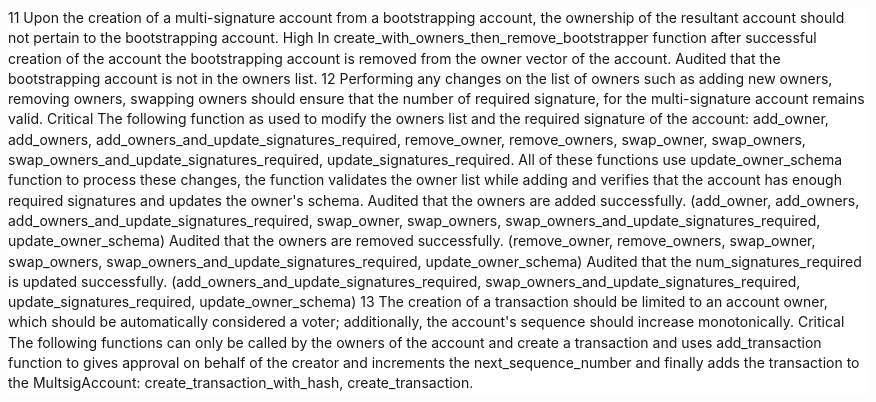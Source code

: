 <tr>
<td>11</td>
<td>Upon the creation of a multi&#45;signature account from a bootstrapping account, the ownership of the resultant account should not pertain to the bootstrapping account.</td>
<td>High</td>
<td>In create_with_owners_then_remove_bootstrapper function after successful creation of the account the bootstrapping account is removed from the owner vector of the account.</td>
<td>Audited that the bootstrapping account is not in the owners list.</td>
</tr>

<tr>
<td>12</td>
<td>Performing any changes on the list of owners such as adding new owners, removing owners, swapping owners should ensure that the number of required signature, for the multi&#45;signature account remains valid.</td>
<td>Critical</td>
<td>The following function as used to modify the owners list and the required signature of the account: add_owner, add_owners, add_owners_and_update_signatures_required, remove_owner, remove_owners, swap_owner, swap_owners, swap_owners_and_update_signatures_required, update_signatures_required. All of these functions use update_owner_schema function to process these changes, the function validates the owner list while adding and verifies that the account has enough required signatures and updates the owner&apos;s schema.</td>
<td>Audited that the owners are added successfully. (add_owner, add_owners, add_owners_and_update_signatures_required, swap_owner, swap_owners, swap_owners_and_update_signatures_required, update_owner_schema) Audited that the owners are removed successfully. (remove_owner, remove_owners, swap_owner, swap_owners, swap_owners_and_update_signatures_required, update_owner_schema) Audited that the num_signatures_required is updated successfully. (add_owners_and_update_signatures_required, swap_owners_and_update_signatures_required, update_signatures_required, update_owner_schema)</td>
</tr>

<tr>
<td>13</td>
<td>The creation of a transaction should be limited to an account owner, which should be automatically considered a voter; additionally, the account&apos;s sequence should increase monotonically.</td>
<td>Critical</td>
<td>The following functions can only be called by the owners of the account and create a transaction and uses add_transaction function to gives approval on behalf of the creator and increments the next_sequence_number and finally adds the transaction to the MultsigAccount: create_transaction_with_hash, create_transaction.</td>
